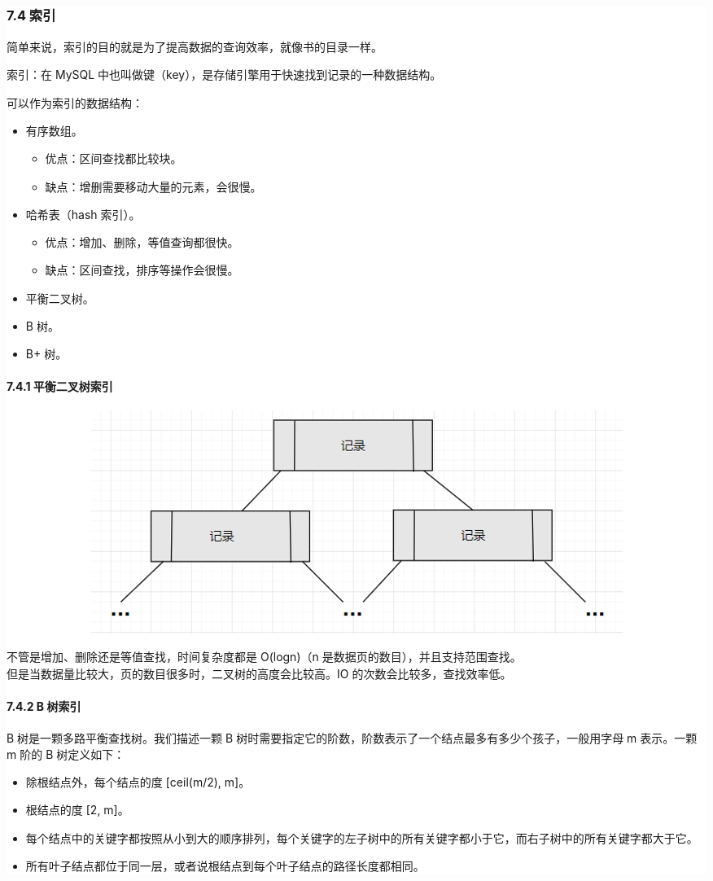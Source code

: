 ### 7.4 索引

简单来说，索引的目的就是为了提高数据的查询效率，就像书的目录一样。

索引：在 MySQL 中也叫做键（key），是存储引擎用于快速找到记录的一种数据结构。

可以作为索引的数据结构：
- 有序数组。  
  - 优点：区间查找都比较块。
  
  - 缺点：增删需要移动大量的元素，会很慢。

- 哈希表（hash 索引）。  
  - 优点：增加、删除，等值查询都很快。

  - 缺点：区间查找，排序等操作会很慢。

- 平衡二叉树。

- B 树。

- B+ 树。

#### 7.4.1 平衡二叉树索引

<div align="center">
<img src="./img/p15.png">
</div>  

不管是增加、删除还是等值查找，时间复杂度都是 O(logn)（n 是数据页的数目），并且支持范围查找。  
但是当数据量比较大，页的数目很多时，二叉树的高度会比较高。IO 的次数会比较多，查找效率低。

#### 7.4.2 B 树索引


B 树是一颗多路平衡查找树。我们描述一颗 B 树时需要指定它的阶数，阶数表示了一个结点最多有多少个孩子，一般用字母 m 表示。一颗 m 阶的 B 树定义如下：
- 除根结点外，每个结点的度 [ceil(m/2), m]。

- 根结点的度 [2, m]。

- 每个结点中的关键字都按照从小到大的顺序排列，每个关键字的左子树中的所有关键字都小于它，而右子树中的所有关键字都大于它。

- 所有叶子结点都位于同一层，或者说根结点到每个叶子结点的路径长度都相同。
